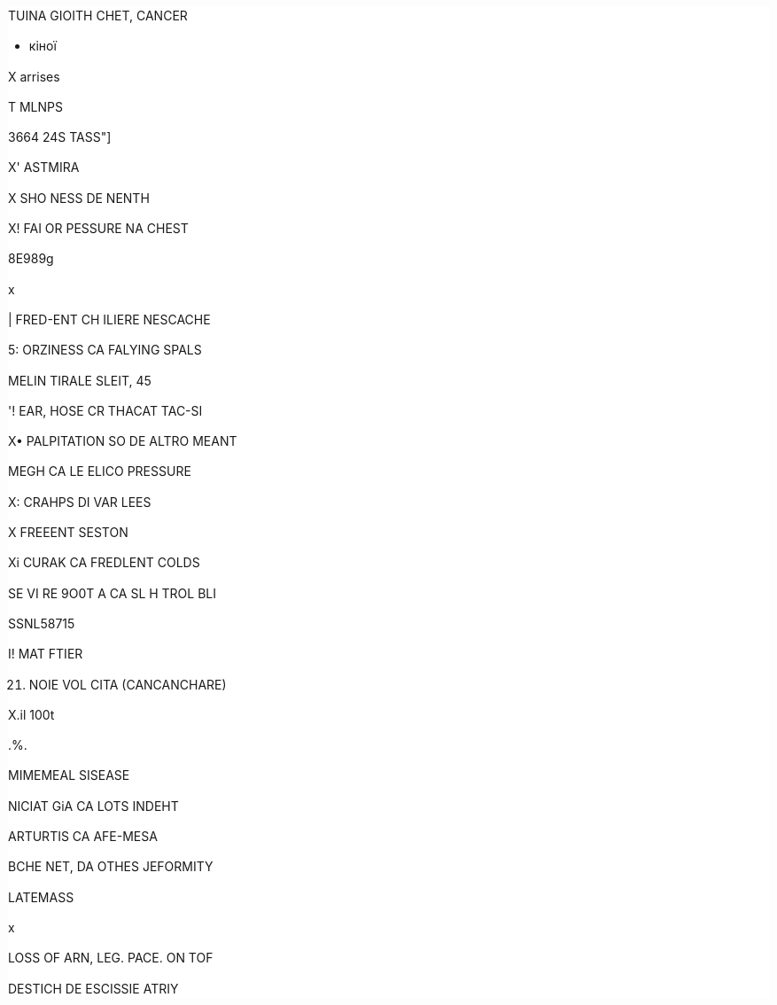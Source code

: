 TUINA GIOITH CHET, CANCER

* кіної

X arrises

T MLNPS

3664 24S TASS"]

X' ASTMIRA

X SHO NESS DE NENTH

X! FAI OR PESSURE NA CHEST

8E989g

x

| FRED-ENT CH ILIERE NESCACHE

5: ORZINESS CA FALYING SPALS

MELIN TIRALE SLEIT, 45

'! EAR, HOSE CR THACAT TAC-SI

X• PALPITATION SO DE ALTRO MEANT

MEGH CA LE ELICO PRESSURE

X: CRAHPS DI VAR LEES

X FREEENT SESTON

Xi CURAK CA FREDLENT COLDS

SE VI RE 9O0T A CA SL H TROL BLI

SSNL58715

I! MAT FTIER

21. NOIE VOL CITA (CANCANCHARE)

X.il 100t

.%.

MIMEMEAL SISEASE

NICIAT GiA CA LOTS INDEHT

ARTURTIS CA AFE-MESA

BCHE NET, DA OTHES JEFORMITY

LATEMASS

x

LOSS OF ARN, LEG. PACE. ON TOF

DESTICH DE ESCISSIE ATRIY
